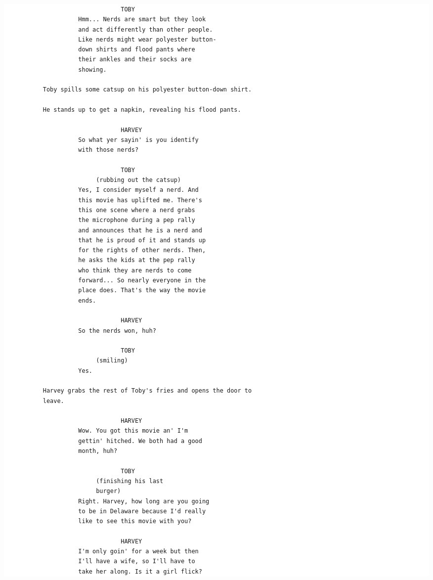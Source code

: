                                      TOBY
                         Hmm... Nerds are smart but they look 
                         and act differently than other people. 
                         Like nerds might wear polyester button-
                         down shirts and flood pants where 
                         their ankles and their socks are 
                         showing.

               Toby spills some catsup on his polyester button-down shirt.

               He stands up to get a napkin, revealing his flood pants.

                                     HARVEY
                         So what yer sayin' is you identify 
                         with those nerds?

                                     TOBY
                              (rubbing out the catsup)
                         Yes, I consider myself a nerd. And 
                         this movie has uplifted me. There's 
                         this one scene where a nerd grabs 
                         the microphone during a pep rally 
                         and announces that he is a nerd and 
                         that he is proud of it and stands up 
                         for the rights of other nerds. Then, 
                         he asks the kids at the pep rally 
                         who think they are nerds to come 
                         forward... So nearly everyone in the 
                         place does. That's the way the movie 
                         ends.

                                     HARVEY
                         So the nerds won, huh?

                                     TOBY
                              (smiling)
                         Yes.

               Harvey grabs the rest of Toby's fries and opens the door to 
               leave.

                                     HARVEY
                         Wow. You got this movie an' I'm 
                         gettin' hitched. We both had a good 
                         month, huh?

                                     TOBY
                              (finishing his last 
                              burger)
                         Right. Harvey, how long are you going 
                         to be in Delaware because I'd really 
                         like to see this movie with you?

                                     HARVEY
                         I'm only goin' for a week but then 
                         I'll have a wife, so I'll have to 
                         take her along. Is it a girl flick?
